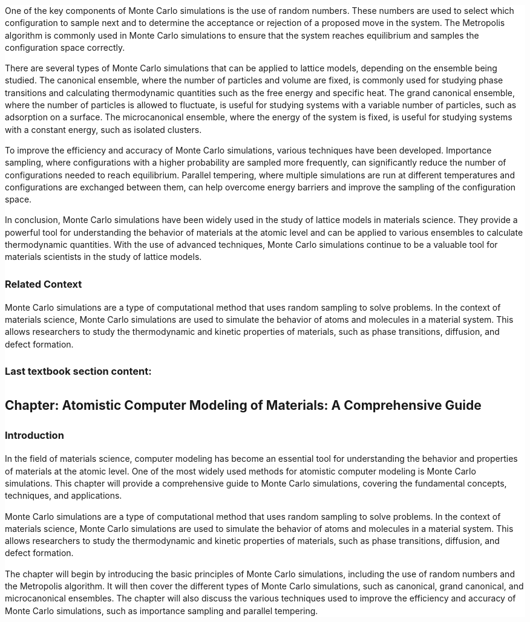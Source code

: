 One of the key components of Monte Carlo simulations is the use of random numbers. These numbers are used to select which configuration to sample next and to determine the acceptance or rejection of a proposed move in the system. The Metropolis algorithm is commonly used in Monte Carlo simulations to ensure that the system reaches equilibrium and samples the configuration space correctly.

There are several types of Monte Carlo simulations that can be applied to lattice models, depending on the ensemble being studied. The canonical ensemble, where the number of particles and volume are fixed, is commonly used for studying phase transitions and calculating thermodynamic quantities such as the free energy and specific heat. The grand canonical ensemble, where the number of particles is allowed to fluctuate, is useful for studying systems with a variable number of particles, such as adsorption on a surface. The microcanonical ensemble, where the energy of the system is fixed, is useful for studying systems with a constant energy, such as isolated clusters.

To improve the efficiency and accuracy of Monte Carlo simulations, various techniques have been developed. Importance sampling, where configurations with a higher probability are sampled more frequently, can significantly reduce the number of configurations needed to reach equilibrium. Parallel tempering, where multiple simulations are run at different temperatures and configurations are exchanged between them, can help overcome energy barriers and improve the sampling of the configuration space.

In conclusion, Monte Carlo simulations have been widely used in the study of lattice models in materials science. They provide a powerful tool for understanding the behavior of materials at the atomic level and can be applied to various ensembles to calculate thermodynamic quantities. With the use of advanced techniques, Monte Carlo simulations continue to be a valuable tool for materials scientists in the study of lattice models.


### Related Context
Monte Carlo simulations are a type of computational method that uses random sampling to solve problems. In the context of materials science, Monte Carlo simulations are used to simulate the behavior of atoms and molecules in a material system. This allows researchers to study the thermodynamic and kinetic properties of materials, such as phase transitions, diffusion, and defect formation.

### Last textbook section content:

## Chapter: Atomistic Computer Modeling of Materials: A Comprehensive Guide

### Introduction

In the field of materials science, computer modeling has become an essential tool for understanding the behavior and properties of materials at the atomic level. One of the most widely used methods for atomistic computer modeling is Monte Carlo simulations. This chapter will provide a comprehensive guide to Monte Carlo simulations, covering the fundamental concepts, techniques, and applications.

Monte Carlo simulations are a type of computational method that uses random sampling to solve problems. In the context of materials science, Monte Carlo simulations are used to simulate the behavior of atoms and molecules in a material system. This allows researchers to study the thermodynamic and kinetic properties of materials, such as phase transitions, diffusion, and defect formation.

The chapter will begin by introducing the basic principles of Monte Carlo simulations, including the use of random numbers and the Metropolis algorithm. It will then cover the different types of Monte Carlo simulations, such as canonical, grand canonical, and microcanonical ensembles. The chapter will also discuss the various techniques used to improve the efficiency and accuracy of Monte Carlo simulations, such as importance sampling and parallel tempering.
